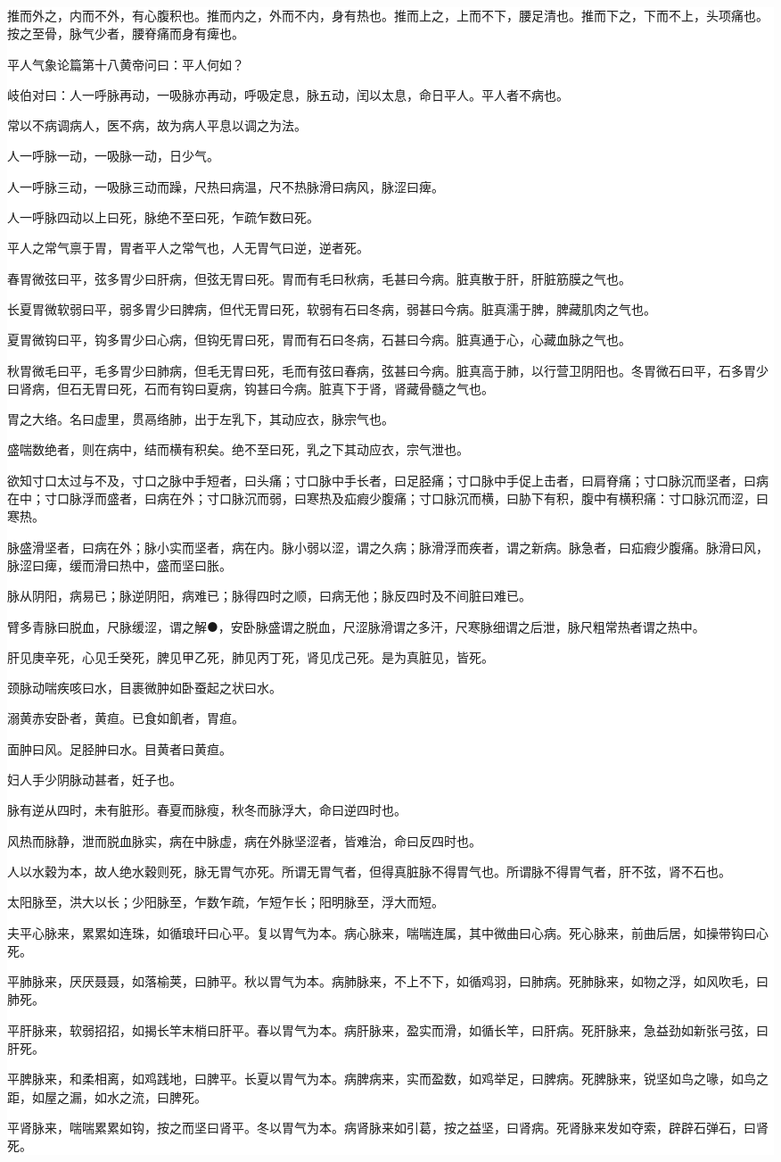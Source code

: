 推而外之，内而不外，有心腹积也。推而内之，外而不内，身有热也。推而上之，上而不下，腰足清也。推而下之，下而不上，头项痛也。按之至骨，脉气少者，腰脊痛而身有痺也。

平人气象论篇第十八黄帝问曰：平人何如？

岐伯对曰：人一呼脉再动，一吸脉亦再动，呼吸定息，脉五动，闰以太息，命日平人。平人者不病也。

常以不病调病人，医不病，故为病人平息以调之为法。

人一呼脉一动，一吸脉一动，日少气。

人一呼脉三动，一吸脉三动而躁，尺热曰病温，尺不热脉滑曰病风，脉涩曰痺。

人一呼脉四动以上曰死，脉绝不至曰死，乍疏乍数曰死。

平人之常气禀于胃，胃者平人之常气也，人无胃气曰逆，逆者死。

春胃微弦曰平，弦多胃少曰肝病，但弦无胃曰死。胃而有毛曰秋病，毛甚曰今病。脏真散于肝，肝脏筋膜之气也。

长夏胃微软弱曰平，弱多胃少曰脾病，但代无胃曰死，软弱有石曰冬病，弱甚曰今病。脏真濡于脾，脾藏肌肉之气也。

夏胃微钩曰平，钩多胃少曰心病，但钩旡胃曰死，胃而有石曰冬病，石甚曰今病。脏真通于心，心藏血脉之气也。

秋胃微毛曰平，毛多胃少曰肺病，但毛无胃曰死，毛而有弦曰春病，弦甚曰今病。脏真高于肺，以行营卫阴阳也。冬胃微石曰平，石多胃少曰肾病，但石无胃曰死，石而有钩曰夏病，钩甚曰今病。脏真下于肾，肾藏骨髓之气也。

胃之大络。名曰虚里，贯鬲络肺，出于左乳下，其动应衣，脉宗气也。

盛喘数绝者，则在病中，结而横有积矣。绝不至曰死，乳之下其动应衣，宗气泄也。

欲知寸口太过与不及，寸口之脉中手短者，曰头痛；寸口脉中手长者，曰足胫痛；寸口脉中手促上击者，曰肩脊痛；寸口脉沉而坚者，曰病在中；寸口脉浮而盛者，曰病在外；寸口脉沉而弱，曰寒热及疝瘕少腹痛；寸口脉沉而横，曰胁下有积，腹中有横积痛：寸口脉沉而涩，曰寒热。

脉盛滑坚者，曰病在外；脉小实而坚者，病在内。脉小弱以涩，谓之久病；脉滑浮而疾者，谓之新病。脉急者，曰疝瘕少腹痛。脉滑曰风，脉涩曰痺，缓而滑曰热中，盛而坚曰胀。

脉从阴阳，病易已；脉逆阴阳，病难已；脉得四时之顺，曰病无他；脉反四时及不间脏曰难已。

臂多青脉曰脱血，尺脉缓涩，谓之解●，安卧脉盛谓之脱血，尺涩脉滑谓之多汗，尺寒脉细谓之后泄，脉尺粗常热者谓之热中。

肝见庚辛死，心见壬癸死，脾见甲乙死，肺见丙丁死，肾见戊己死。是为真脏见，皆死。

颈脉动喘疾咳曰水，目裹微肿如卧蚕起之状曰水。

溺黄赤安卧者，黄疸。已食如飢者，胃疸。

面肿曰风。足胫肿曰水。目黄者曰黄疸。

妇人手少阴脉动甚者，妊子也。

脉有逆从四时，未有脏形。春夏而脉瘦，秋冬而脉浮大，命曰逆四时也。

风热而脉静，泄而脱血脉实，病在中脉虚，病在外脉坚涩者，皆难治，命曰反四时也。

人以水穀为本，故人绝水穀则死，脉无胃气亦死。所谓无胃气者，但得真脏脉不得胃气也。所谓脉不得胃气者，肝不弦，肾不石也。

太阳脉至，洪大以长；少阳脉至，乍数乍疏，乍短乍长；阳明脉至，浮大而短。

夫平心脉来，累累如连珠，如循琅玕曰心平。复以胃气为本。病心脉来，喘喘连属，其中微曲曰心病。死心脉来，前曲后居，如操带钩曰心死。

平肺脉来，厌厌聂聂，如落榆荚，曰肺平。秋以胃气为本。病肺脉来，不上不下，如循鸡羽，曰肺病。死肺脉来，如物之浮，如风吹毛，曰肺死。

平肝脉来，软弱招招，如揭长竿末梢曰肝平。春以胃气为本。病肝脉来，盈实而滑，如循长竿，曰肝病。死肝脉来，急益劲如新张弓弦，曰肝死。

平脾脉来，和柔相离，如鸡践地，曰脾平。长夏以胃气为本。病脾病来，实而盈数，如鸡举足，曰脾病。死脾脉来，锐坚如鸟之喙，如鸟之距，如屋之漏，如水之流，曰脾死。

平肾脉来，喘喘累累如钩，按之而坚曰肾平。冬以胃气为本。病肾脉来如引葛，按之益坚，曰肾病。死肾脉来发如夺索，辟辟石弹石，曰肾死。
